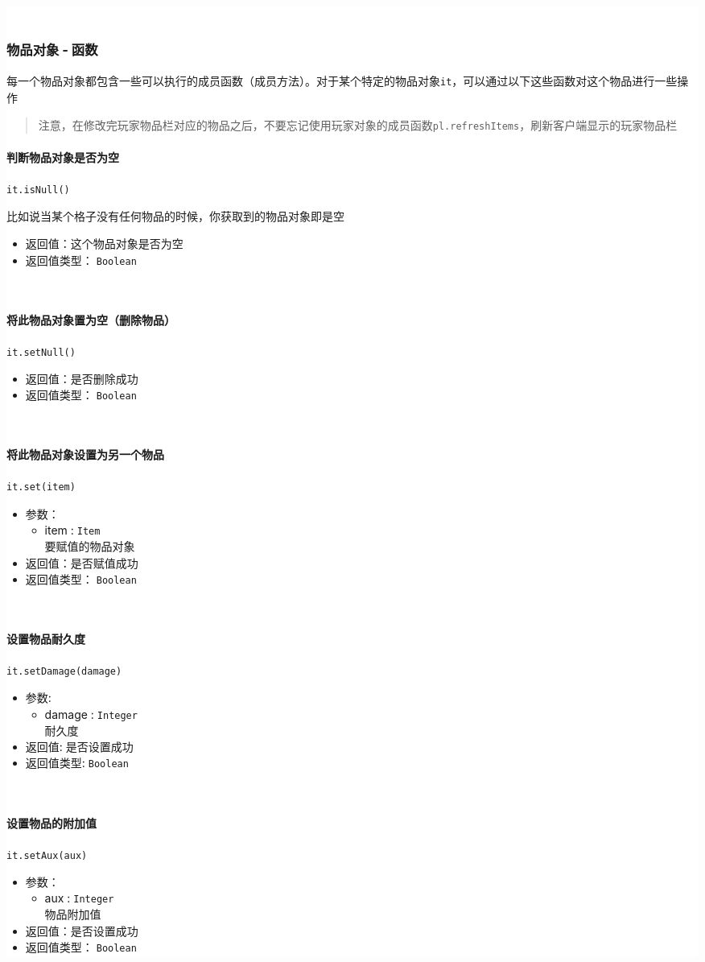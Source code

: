 <br>

### 物品对象 - 函数

每一个物品对象都包含一些可以执行的成员函数（成员方法）。对于某个特定的物品对象`it`，可以通过以下这些函数对这个物品进行一些操作

> 注意，在修改完玩家物品栏对应的物品之后，不要忘记使用玩家对象的成员函数`pl.refreshItems`，刷新客户端显示的玩家物品栏

#### 判断物品对象是否为空

`it.isNull()`

比如说当某个格子没有任何物品的时候，你获取到的物品对象即是空

- 返回值：这个物品对象是否为空
- 返回值类型： `Boolean`

<br>

#### 将此物品对象置为空（删除物品）

`it.setNull()`

- 返回值：是否删除成功
- 返回值类型： `Boolean`

<br>

#### 将此物品对象设置为另一个物品

`it.set(item)`

- 参数：
  - item : `Item`  
    要赋值的物品对象
- 返回值：是否赋值成功
- 返回值类型： `Boolean`

<br>

#### 设置物品耐久度

`it.setDamage(damage)`

- 参数: 
  - damage : `Integer`  
    耐久度
- 返回值: 是否设置成功
- 返回值类型:  `Boolean`

<br>

#### 设置物品的附加值

`it.setAux(aux)`

- 参数：
  - aux : `Integer`  
    物品附加值
- 返回值：是否设置成功
- 返回值类型： `Boolean`
